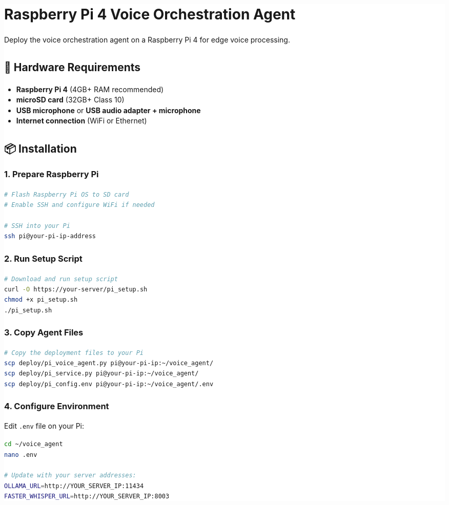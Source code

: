 # Raspberry Pi 4 Voice Orchestration Agent

Deploy the voice orchestration agent on a Raspberry Pi 4 for edge voice processing.

## 🔧 Hardware Requirements

- **Raspberry Pi 4** (4GB+ RAM recommended)
- **microSD card** (32GB+ Class 10)
- **USB microphone** or **USB audio adapter + microphone**
- **Internet connection** (WiFi or Ethernet)

## 📦 Installation

### 1. Prepare Raspberry Pi

```bash
# Flash Raspberry Pi OS to SD card
# Enable SSH and configure WiFi if needed

# SSH into your Pi
ssh pi@your-pi-ip-address
```

### 2. Run Setup Script

```bash
# Download and run setup script
curl -O https://your-server/pi_setup.sh
chmod +x pi_setup.sh
./pi_setup.sh
```

### 3. Copy Agent Files

```bash
# Copy the deployment files to your Pi
scp deploy/pi_voice_agent.py pi@your-pi-ip:~/voice_agent/
scp deploy/pi_service.py pi@your-pi-ip:~/voice_agent/
scp deploy/pi_config.env pi@your-pi-ip:~/voice_agent/.env
```

### 4. Configure Environment

Edit `.env` file on your Pi:

```bash
cd ~/voice_agent
nano .env

# Update with your server addresses:
OLLAMA_URL=http://YOUR_SERVER_IP:11434
FASTER_WHISPER_URL=http://YOUR_SERVER_IP:8003
```
